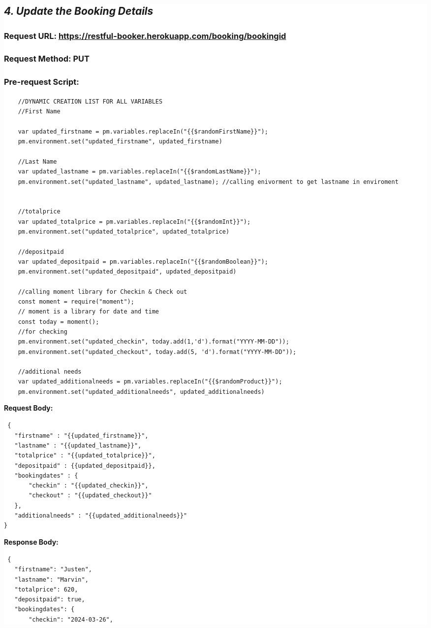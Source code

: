  ## _**4. Update the Booking Details**_
### Request URL: https://restful-booker.herokuapp.com/booking/bookingid
### Request Method: PUT
### Pre-request Script:
```console 
	//DYNAMIC CREATION LIST FOR ALL VARIABLES
	//First Name
	
	var updated_firstname = pm.variables.replaceIn("{{$randomFirstName}}");
	pm.environment.set("updated_firstname", updated_firstname)
	
	//Last Name
	var updated_lastname = pm.variables.replaceIn("{{$randomLastName}}");
	pm.environment.set("updated_lastname", updated_lastname); //calling enivorment to get lastname in enviroment
	
	
	//totalprice
	var updated_totalprice = pm.variables.replaceIn("{{$randomInt}}");
	pm.environment.set("updated_totalprice", updated_totalprice)
	
	//depositpaid
	var updated_depositpaid = pm.variables.replaceIn("{{$randomBoolean}}");
	pm.environment.set("updated_depositpaid", updated_depositpaid)
	
	//calling moment library for Checkin & Check out
	const moment = require("moment");       
	// moment is a library for date and time
	const today = moment();
	//for checking
	pm.environment.set("updated_checkin", today.add(1,'d').format("YYYY-MM-DD"));
	pm.environment.set("updated_checkout", today.add(5, 'd').format("YYYY-MM-DD"));
	
	//additional needs 
	var updated_additionalneeds = pm.variables.replaceIn("{{$randomProduct}}");
	pm.environment.set("updated_additionalneeds", updated_additionalneeds)
```
  **Request Body:** 
 ```console 
  {
	"firstname" : "{{updated_firstname}}",
	"lastname" : "{{updated_lastname}}",
	"totalprice" : "{{updated_totalprice}}",
	"depositpaid" : {{updated_depositpaid}},
	"bookingdates" : {
    	"checkin" : "{{updated_checkin}}",
    	"checkout" : "{{updated_checkout}}"
	},
	"additionalneeds" : "{{updated_additionalneeds}}"
}
```
  **Response Body:**
 ```console 
  {
    "firstname": "Justen",
    "lastname": "Marvin",
    "totalprice": 620,
    "depositpaid": true,
    "bookingdates": {
        "checkin": "2024-03-26",
 ```